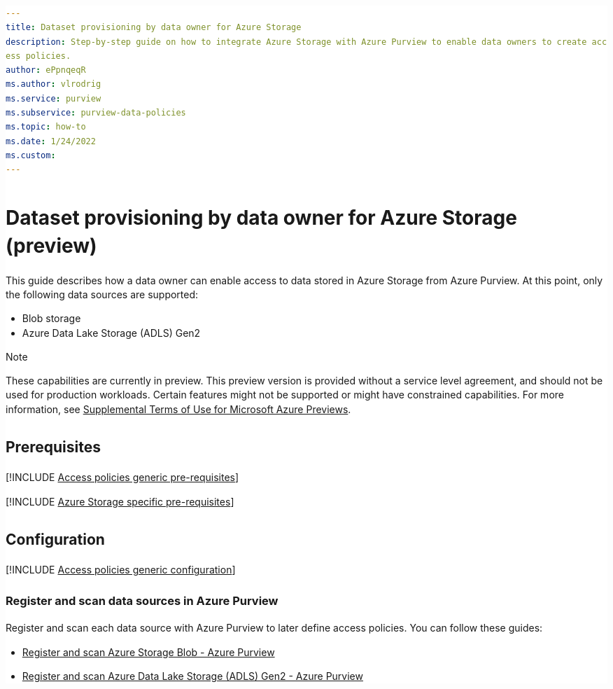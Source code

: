 ```yaml
---
title: Dataset provisioning by data owner for Azure Storage
description: Step-by-step guide on how to integrate Azure Storage with Azure Purview to enable data owners to create access policies.
author: ePpnqeqR
ms.author: vlrodrig
ms.service: purview
ms.subservice: purview-data-policies
ms.topic: how-to
ms.date: 1/24/2022
ms.custom:
---
```


# Dataset provisioning by data owner for Azure Storage (preview)

This guide describes how a data owner can enable access to data stored in Azure Storage from Azure Purview. At this point, only the following data sources are supported:
- Blob storage
- Azure Data Lake Storage (ADLS) Gen2

> [!Note]
> These capabilities are currently in preview. This preview version is provided without a service level agreement, and should not be used for production workloads. Certain features might not be supported or might have constrained capabilities. For more information, see [Supplemental Terms of Use for Microsoft Azure
Previews](https://azure.microsoft.com/support/legal/preview-supplemental-terms/).

## Prerequisites
[!INCLUDE [Access policies generic pre-requisites](./includes/access-policies-generic-prerequisites.md)]

[!INCLUDE [Azure Storage specific pre-requisites](./includes/access-policies-prerequisites-storage.md)]

## Configuration
[!INCLUDE [Access policies generic configuration](./includes/access-policies-generic-configuration.md)]

### Register and scan data sources in Azure Purview
Register and scan each data source with Azure Purview to later define access policies. You can follow these guides:

-   [Register and scan Azure Storage Blob - Azure Purview](register-scan-azure-blob-storage-source.md)

-   [Register and scan Azure Data Lake Storage (ADLS) Gen2 - Azure Purview](register-scan-adls-gen2.md)

